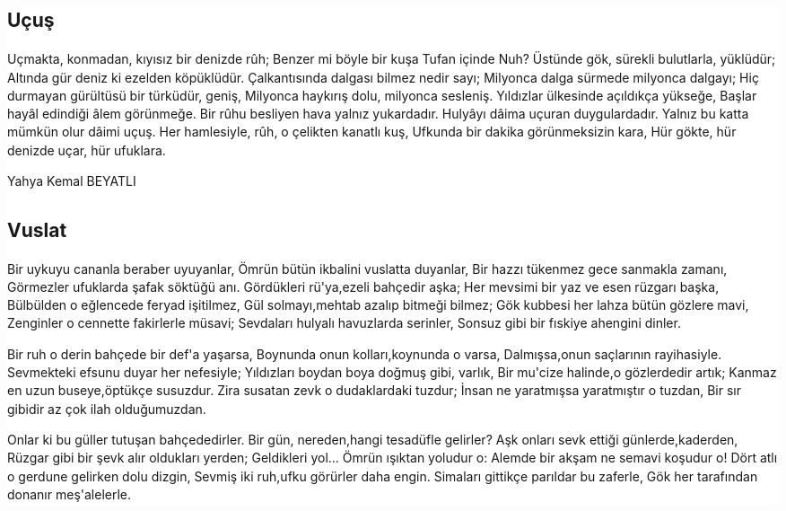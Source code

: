 ##  Uçuş

Uçmakta, konmadan, kıyısız bir denizde rûh; 
Benzer mi böyle bir kuşa Tufan içinde Nuh? 
Üstünde gök, sürekli bulutlarla, yüklüdür; 
Altında gür deniz ki ezelden köpüklüdür. 
Çalkantısında dalgası bilmez nedir sayı; 
Milyonca dalga sürmede milyonca dalgayı; 
Hiç durmayan gürültüsü bir türküdür, geniş, 
Milyonca haykırış dolu, milyonca sesleniş. 
Yıldızlar ülkesinde açıldıkça yükseğe, 
Başlar hayâl edindiği âlem görünmeğe. 
Bir rûhu besliyen hava yalnız yukardadır. 
Hulyâyı dâima uçuran duygulardadır. 
Yalnız bu katta mümkün olur dâimi uçuş. 
Her hamlesiyle, rûh, o çelikten kanatlı kuş, 
Ufkunda bir dakika görünmeksizin kara, 
Hür gökte, hür denizde uçar, hür ufuklara.

Yahya Kemal BEYATLI

## Vuslat

Bir uykuyu cananla beraber uyuyanlar,
   Ömrün bütün ikbalini vuslatta duyanlar,
   Bir hazzı tükenmez gece sanmakla zamanı,
   Görmezler ufuklarda şafak söktüğü anı.
   Gördükleri rü'ya,ezeli bahçedir aşka;
   Her mevsimi bir yaz ve esen rüzgarı başka,
   Bülbülden o eğlencede feryad işitilmez,
   Gül solmayı,mehtab azalıp bitmeği bilmez;
   Gök kubbesi her lahza bütün gözlere mavi,
   Zenginler o cennette fakirlerle müsavi;
   Sevdaları hulyalı havuzlarda serinler,
   Sonsuz gibi bir fıskiye ahengini dinler.

   Bir ruh o derin bahçede bir def'a yaşarsa,
   Boynunda onun kolları,koynunda o varsa,
   Dalmışsa,onun saçlarının rayihasiyle.
   Sevmekteki efsunu duyar her nefesiyle;
   Yıldızları boydan boya doğmuş gibi, varlık,
   Bir mu'cize halinde,o gözlerdedir artık;
   Kanmaz en uzun buseye,öptükçe susuzdur.
   Zira susatan zevk o dudaklardaki tuzdur;
   İnsan ne yaratmışsa yaratmıştır o tuzdan,
   Bir sır gibidir az çok ilah olduğumuzdan.

   Onlar ki bu güller tutuşan bahçededirler.
   Bir gün, nereden,hangi tesadüfle gelirler?
   Aşk onları sevk ettiği günlerde,kaderden,
   Rüzgar gibi bir şevk alır oldukları yerden;
   Geldikleri yol... Ömrün ışıktan yoludur o:
   Alemde bir akşam ne semavi koşudur o!
   Dört atlı o gerdune gelirken dolu dizgin,
   Sevmiş iki ruh,ufku görürler daha engin.
   Simaları gittikçe parıldar bu zaferle,
   Gök her tarafından donanır meş'alelerle.
